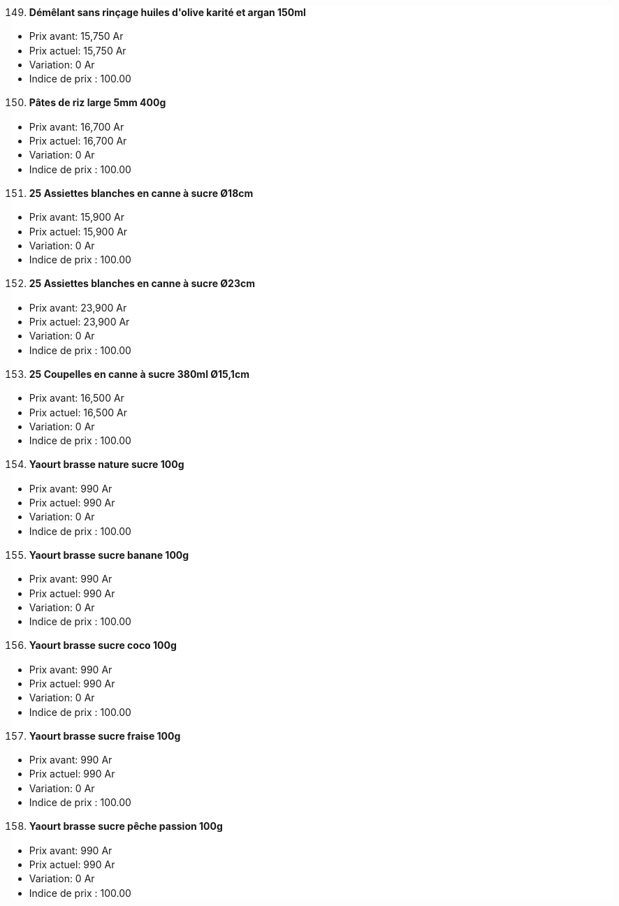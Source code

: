 149. **Démêlant sans rinçage huiles d'olive karité et argan 150ml**
   - Prix avant: 15,750 Ar
   - Prix actuel: 15,750 Ar
   - Variation: 0 Ar
   - Indice de prix : 100.00

150. **Pâtes de riz large 5mm 400g**
   - Prix avant: 16,700 Ar
   - Prix actuel: 16,700 Ar
   - Variation: 0 Ar
   - Indice de prix : 100.00

151. **25 Assiettes blanches en canne à sucre Ø18cm**
   - Prix avant: 15,900 Ar
   - Prix actuel: 15,900 Ar
   - Variation: 0 Ar
   - Indice de prix : 100.00

152. **25 Assiettes blanches en canne à sucre Ø23cm**
   - Prix avant: 23,900 Ar
   - Prix actuel: 23,900 Ar
   - Variation: 0 Ar
   - Indice de prix : 100.00

153. **25 Coupelles en canne à sucre 380ml Ø15,1cm**
   - Prix avant: 16,500 Ar
   - Prix actuel: 16,500 Ar
   - Variation: 0 Ar
   - Indice de prix : 100.00

154. **Yaourt brasse nature sucre 100g**
   - Prix avant: 990 Ar
   - Prix actuel: 990 Ar
   - Variation: 0 Ar
   - Indice de prix : 100.00

155. **Yaourt brasse sucre banane 100g**
   - Prix avant: 990 Ar
   - Prix actuel: 990 Ar
   - Variation: 0 Ar
   - Indice de prix : 100.00

156. **Yaourt brasse sucre coco 100g**
   - Prix avant: 990 Ar
   - Prix actuel: 990 Ar
   - Variation: 0 Ar
   - Indice de prix : 100.00

157. **Yaourt brasse sucre fraise 100g**
   - Prix avant: 990 Ar
   - Prix actuel: 990 Ar
   - Variation: 0 Ar
   - Indice de prix : 100.00

158. **Yaourt brasse sucre pêche passion 100g**
   - Prix avant: 990 Ar
   - Prix actuel: 990 Ar
   - Variation: 0 Ar
   - Indice de prix : 100.00

